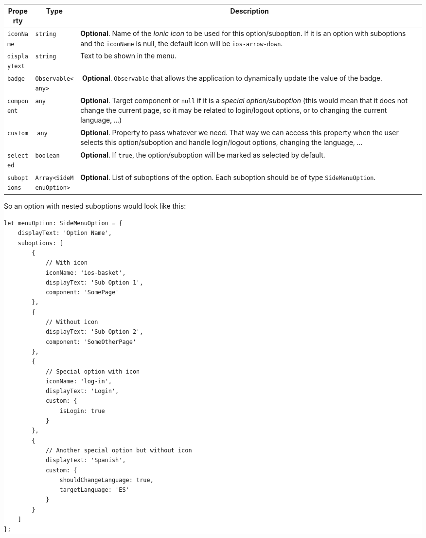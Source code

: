 Property | Type | Description
--- | --- | ---
`iconName` | `string` | **Optional**. Name of the *Ionic icon* to be used for this option/suboption. If it is an option with suboptions and the `iconName` is null, the default icon will be `ios-arrow-down`.
`displayText` | `string` | Text to be shown in the menu.
`badge` | `Observable<any>` | **Optional**. `Observable` that allows the application to dynamically update the value of the badge.
`component` | `any` | **Optional**. Target component or `null` if it is a *special option/suboption* (this would mean that it does not change the current page, so it may be related to login/logout options, or to changing the current language, ...)
`custom` | `any` | **Optional**. Property to pass whatever we need. That way we can access this property when the user selects this option/suboption and handle login/logout options, changing the language, ...
`selected` | `boolean` | **Optional**. If `true`, the option/suboption will be marked as selected by default.
`suboptions` | `Array<SideMenuOption>` | **Optional**. List of suboptions of the option. Each suboption should be of type `SideMenuOption`.

So an option with nested suboptions would look like this:

```
let menuOption: SideMenuOption = {
    displayText: 'Option Name',
    suboptions: [
        {
            // With icon
            iconName: 'ios-basket',
            displayText: 'Sub Option 1',
            component: 'SomePage'
        },
        {
            // Without icon
            displayText: 'Sub Option 2',
            component: 'SomeOtherPage'
        },
        {
            // Special option with icon
            iconName: 'log-in',
            displayText: 'Login',
            custom: {
                isLogin: true
            }
        },
        {
            // Another special option but without icon
            displayText: 'Spanish',
            custom: {
                shouldChangeLanguage: true,
                targetLanguage: 'ES'
            }
        }
    ]
};
```

